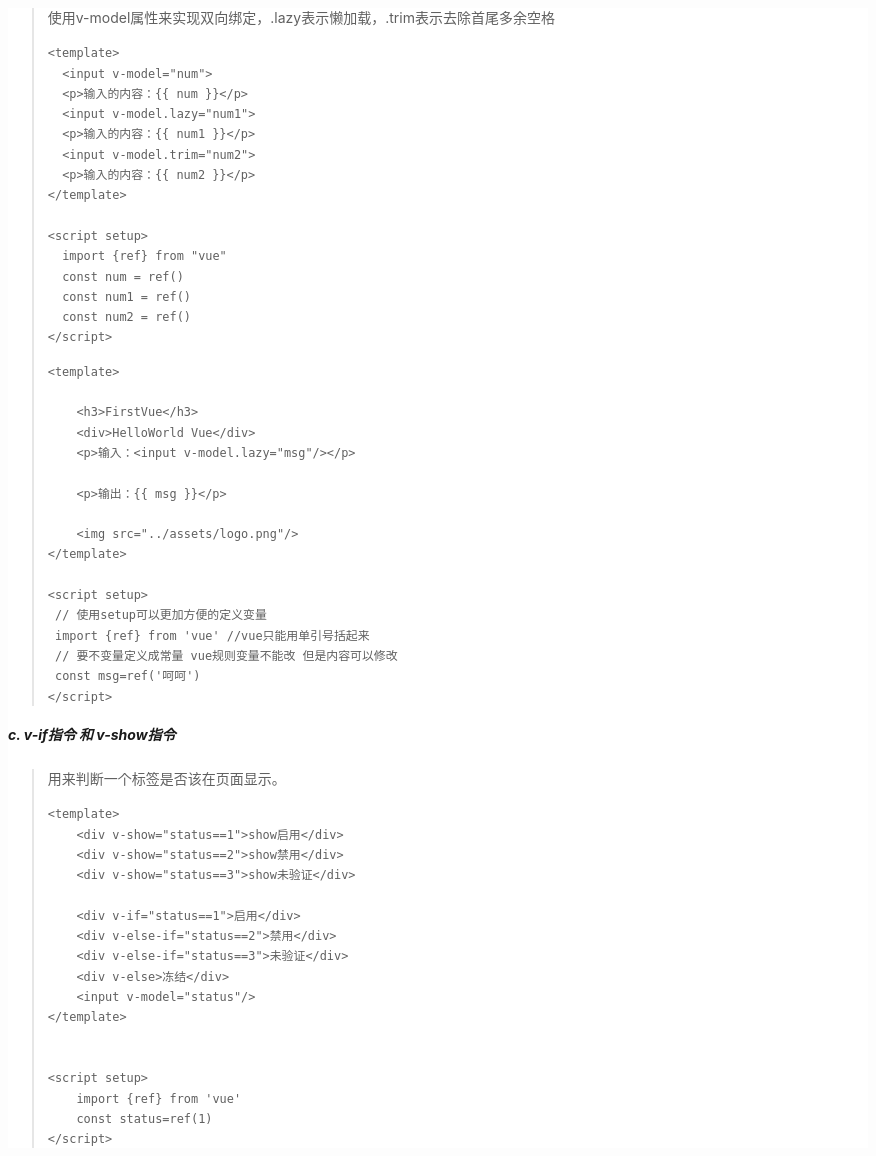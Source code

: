 > 使用v-model属性来实现双向绑定，.lazy表示懒加载，.trim表示去除首尾多余空格
>
> ```vue
> <template>
>   <input v-model="num">
>   <p>输入的内容：{{ num }}</p>
>   <input v-model.lazy="num1">
>   <p>输入的内容：{{ num1 }}</p>
>   <input v-model.trim="num2">
>   <p>输入的内容：{{ num2 }}</p>
> </template>
> 
> <script setup>
>   import {ref} from "vue"
>   const num = ref()
>   const num1 = ref()
>   const num2 = ref()
> </script>
> ```
>
> ```vue
> <template>
>     
>     <h3>FirstVue</h3>
>     <div>HelloWorld Vue</div>
>     <p>输入：<input v-model.lazy="msg"/></p>
>     
>     <p>输出：{{ msg }}</p>
> 	
>     <img src="../assets/logo.png"/>
> </template>
> 
> <script setup>
>  // 使用setup可以更加方便的定义变量
>  import {ref} from 'vue' //vue只能用单引号括起来
>  // 要不变量定义成常量 vue规则变量不能改 但是内容可以修改
>  const msg=ref('呵呵')
> </script>
> ```
>

##### c. v-if指令 和 v-show指令

> 用来判断一个标签是否该在页面显示。
>
> ```vue
> <template>
>     <div v-show="status==1">show启用</div>
>     <div v-show="status==2">show禁用</div>
>     <div v-show="status==3">show未验证</div>
>     
>     <div v-if="status==1">启用</div>
>     <div v-else-if="status==2">禁用</div>
>     <div v-else-if="status==3">未验证</div>
>     <div v-else>冻结</div>
>     <input v-model="status"/>
> </template>
> 
> 
> <script setup>
>     import {ref} from 'vue'
>     const status=ref(1)
> </script>
> ```